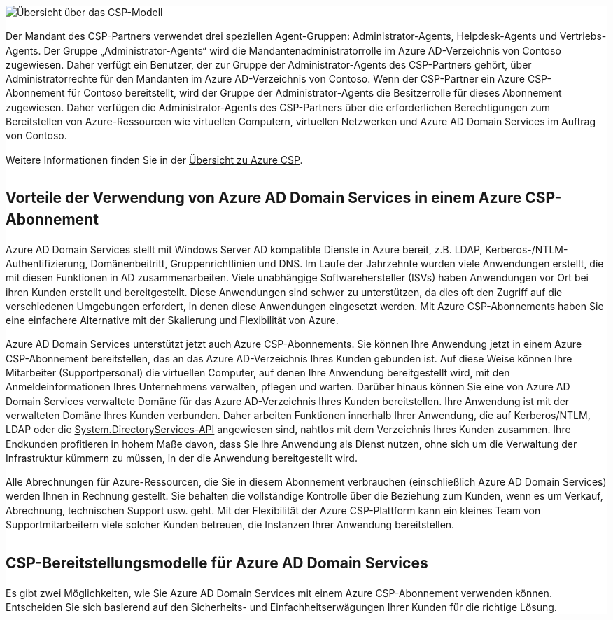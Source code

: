 ![Übersicht über das CSP-Modell](./media/csp/csp_model_overview.png)

Der Mandant des CSP-Partners verwendet drei speziellen Agent-Gruppen: Administrator-Agents, Helpdesk-Agents und Vertriebs-Agents. Der Gruppe „Administrator-Agents“ wird die Mandantenadministratorrolle im Azure AD-Verzeichnis von Contoso zugewiesen. Daher verfügt ein Benutzer, der zur Gruppe der Administrator-Agents des CSP-Partners gehört, über Administratorrechte für den Mandanten im Azure AD-Verzeichnis von Contoso. Wenn der CSP-Partner ein Azure CSP-Abonnement für Contoso bereitstellt, wird der Gruppe der Administrator-Agents die Besitzerrolle für dieses Abonnement zugewiesen. Daher verfügen die Administrator-Agents des CSP-Partners über die erforderlichen Berechtigungen zum Bereitstellen von Azure-Ressourcen wie virtuellen Computern, virtuellen Netzwerken und Azure AD Domain Services im Auftrag von Contoso.

Weitere Informationen finden Sie in der [Übersicht zu Azure CSP](https://docs.microsoft.com/azure/cloud-solution-provider/overview/azure-csp-overview).

## <a name="benefits-of-using-azure-ad-domain-services-in-an-azure-csp-subscription"></a>Vorteile der Verwendung von Azure AD Domain Services in einem Azure CSP-Abonnement
Azure AD Domain Services stellt mit Windows Server AD kompatible Dienste in Azure bereit, z.B. LDAP, Kerberos-/NTLM-Authentifizierung, Domänenbeitritt, Gruppenrichtlinien und DNS. Im Laufe der Jahrzehnte wurden viele Anwendungen erstellt, die mit diesen Funktionen in AD zusammenarbeiten. Viele unabhängige Softwarehersteller (ISVs) haben Anwendungen vor Ort bei ihren Kunden erstellt und bereitgestellt. Diese Anwendungen sind schwer zu unterstützen, da dies oft den Zugriff auf die verschiedenen Umgebungen erfordert, in denen diese Anwendungen eingesetzt werden. Mit Azure CSP-Abonnements haben Sie eine einfachere Alternative mit der Skalierung und Flexibilität von Azure.

Azure AD Domain Services unterstützt jetzt auch Azure CSP-Abonnements. Sie können Ihre Anwendung jetzt in einem Azure CSP-Abonnement bereitstellen, das an das Azure AD-Verzeichnis Ihres Kunden gebunden ist. Auf diese Weise können Ihre Mitarbeiter (Supportpersonal) die virtuellen Computer, auf denen Ihre Anwendung bereitgestellt wird, mit den Anmeldeinformationen Ihres Unternehmens verwalten, pflegen und warten. Darüber hinaus können Sie eine von Azure AD Domain Services verwaltete Domäne für das Azure AD-Verzeichnis Ihres Kunden bereitstellen. Ihre Anwendung ist mit der verwalteten Domäne Ihres Kunden verbunden. Daher arbeiten Funktionen innerhalb Ihrer Anwendung, die auf Kerberos/NTLM, LDAP oder die [System.DirectoryServices-API](/dotnet/api/system.directoryservices) angewiesen sind, nahtlos mit dem Verzeichnis Ihres Kunden zusammen. Ihre Endkunden profitieren in hohem Maße davon, dass Sie Ihre Anwendung als Dienst nutzen, ohne sich um die Verwaltung der Infrastruktur kümmern zu müssen, in der die Anwendung bereitgestellt wird.

Alle Abrechnungen für Azure-Ressourcen, die Sie in diesem Abonnement verbrauchen (einschließlich Azure AD Domain Services) werden Ihnen in Rechnung gestellt. Sie behalten die vollständige Kontrolle über die Beziehung zum Kunden, wenn es um Verkauf, Abrechnung, technischen Support usw. geht. Mit der Flexibilität der Azure CSP-Plattform kann ein kleines Team von Supportmitarbeitern viele solcher Kunden betreuen, die Instanzen Ihrer Anwendung bereitstellen.


## <a name="csp-deployment-models-for-azure-ad-domain-services"></a>CSP-Bereitstellungsmodelle für Azure AD Domain Services
Es gibt zwei Möglichkeiten, wie Sie Azure AD Domain Services mit einem Azure CSP-Abonnement verwenden können. Entscheiden Sie sich basierend auf den Sicherheits- und Einfachheitserwägungen Ihrer Kunden für die richtige Lösung.
